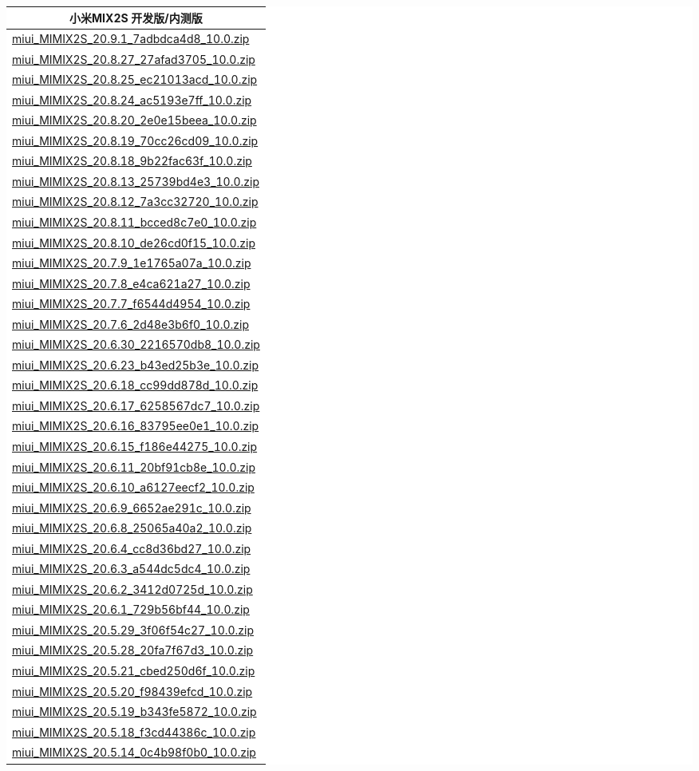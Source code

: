 | 小米MIX2S  开发版/内测版    |
| ---- |
| [miui_MIMIX2S_20.9.1_7adbdca4d8_10.0.zip](https://hugeota.d.miui.com/20.9.1/miui_MIMIX2S_20.9.1_7adbdca4d8_10.0.zip)    |
| [miui_MIMIX2S_20.8.27_27afad3705_10.0.zip](https://hugeota.d.miui.com/20.8.27/miui_MIMIX2S_20.8.27_27afad3705_10.0.zip)    |
| [miui_MIMIX2S_20.8.25_ec21013acd_10.0.zip](https://hugeota.d.miui.com/20.8.25/miui_MIMIX2S_20.8.25_ec21013acd_10.0.zip)    |
| [miui_MIMIX2S_20.8.24_ac5193e7ff_10.0.zip](https://hugeota.d.miui.com/20.8.24/miui_MIMIX2S_20.8.24_ac5193e7ff_10.0.zip)    |
| [miui_MIMIX2S_20.8.20_2e0e15beea_10.0.zip](https://hugeota.d.miui.com/20.8.20/miui_MIMIX2S_20.8.20_2e0e15beea_10.0.zip)    |
| [miui_MIMIX2S_20.8.19_70cc26cd09_10.0.zip](https://hugeota.d.miui.com/20.8.19/miui_MIMIX2S_20.8.19_70cc26cd09_10.0.zip)    |
| [miui_MIMIX2S_20.8.18_9b22fac63f_10.0.zip](https://hugeota.d.miui.com/20.8.18/miui_MIMIX2S_20.8.18_9b22fac63f_10.0.zip)    |
| [miui_MIMIX2S_20.8.13_25739bd4e3_10.0.zip](https://hugeota.d.miui.com/20.8.13/miui_MIMIX2S_20.8.13_25739bd4e3_10.0.zip)    |
| [miui_MIMIX2S_20.8.12_7a3cc32720_10.0.zip](https://hugeota.d.miui.com/20.8.12/miui_MIMIX2S_20.8.12_7a3cc32720_10.0.zip)    |
| [miui_MIMIX2S_20.8.11_bcced8c7e0_10.0.zip](https://hugeota.d.miui.com/20.8.11/miui_MIMIX2S_20.8.11_bcced8c7e0_10.0.zip)    |
| [miui_MIMIX2S_20.8.10_de26cd0f15_10.0.zip](https://hugeota.d.miui.com/20.8.10/miui_MIMIX2S_20.8.10_de26cd0f15_10.0.zip)    |
| [miui_MIMIX2S_20.7.9_1e1765a07a_10.0.zip](https://hugeota.d.miui.com/20.7.9/miui_MIMIX2S_20.7.9_1e1765a07a_10.0.zip)    |
| [miui_MIMIX2S_20.7.8_e4ca621a27_10.0.zip](https://hugeota.d.miui.com/20.7.8/miui_MIMIX2S_20.7.8_e4ca621a27_10.0.zip)    |
| [miui_MIMIX2S_20.7.7_f6544d4954_10.0.zip](https://hugeota.d.miui.com/20.7.7/miui_MIMIX2S_20.7.7_f6544d4954_10.0.zip)    |
| [miui_MIMIX2S_20.7.6_2d48e3b6f0_10.0.zip](https://hugeota.d.miui.com/20.7.6/miui_MIMIX2S_20.7.6_2d48e3b6f0_10.0.zip)    |
| [miui_MIMIX2S_20.6.30_2216570db8_10.0.zip](https://hugeota.d.miui.com/20.6.30/miui_MIMIX2S_20.6.30_2216570db8_10.0.zip)    |
| [miui_MIMIX2S_20.6.23_b43ed25b3e_10.0.zip](https://hugeota.d.miui.com/20.6.23/miui_MIMIX2S_20.6.23_b43ed25b3e_10.0.zip)    |
| [miui_MIMIX2S_20.6.18_cc99dd878d_10.0.zip](https://hugeota.d.miui.com/20.6.18/miui_MIMIX2S_20.6.18_cc99dd878d_10.0.zip)    |
| [miui_MIMIX2S_20.6.17_6258567dc7_10.0.zip](https://hugeota.d.miui.com/20.6.17/miui_MIMIX2S_20.6.17_6258567dc7_10.0.zip)    |
| [miui_MIMIX2S_20.6.16_83795ee0e1_10.0.zip](https://hugeota.d.miui.com/20.6.16/miui_MIMIX2S_20.6.16_83795ee0e1_10.0.zip)    |
| [miui_MIMIX2S_20.6.15_f186e44275_10.0.zip](https://hugeota.d.miui.com/20.6.15/miui_MIMIX2S_20.6.15_f186e44275_10.0.zip)    |
| [miui_MIMIX2S_20.6.11_20bf91cb8e_10.0.zip](https://hugeota.d.miui.com/20.6.11/miui_MIMIX2S_20.6.11_20bf91cb8e_10.0.zip)    |
| [miui_MIMIX2S_20.6.10_a6127eecf2_10.0.zip](https://hugeota.d.miui.com/20.6.10/miui_MIMIX2S_20.6.10_a6127eecf2_10.0.zip)    |
| [miui_MIMIX2S_20.6.9_6652ae291c_10.0.zip](https://hugeota.d.miui.com/20.6.9/miui_MIMIX2S_20.6.9_6652ae291c_10.0.zip)    |
| [miui_MIMIX2S_20.6.8_25065a40a2_10.0.zip](https://hugeota.d.miui.com/20.6.8/miui_MIMIX2S_20.6.8_25065a40a2_10.0.zip)    |
| [miui_MIMIX2S_20.6.4_cc8d36bd27_10.0.zip](https://hugeota.d.miui.com/20.6.4/miui_MIMIX2S_20.6.4_cc8d36bd27_10.0.zip)    |
| [miui_MIMIX2S_20.6.3_a544dc5dc4_10.0.zip](https://hugeota.d.miui.com/20.6.3/miui_MIMIX2S_20.6.3_a544dc5dc4_10.0.zip)    |
| [miui_MIMIX2S_20.6.2_3412d0725d_10.0.zip](https://hugeota.d.miui.com/20.6.2/miui_MIMIX2S_20.6.2_3412d0725d_10.0.zip)    |
| [miui_MIMIX2S_20.6.1_729b56bf44_10.0.zip](https://hugeota.d.miui.com/20.6.1/miui_MIMIX2S_20.6.1_729b56bf44_10.0.zip)    |
| [miui_MIMIX2S_20.5.29_3f06f54c27_10.0.zip](https://hugeota.d.miui.com/20.5.29/miui_MIMIX2S_20.5.29_3f06f54c27_10.0.zip)    |
| [miui_MIMIX2S_20.5.28_20fa7f67d3_10.0.zip](https://hugeota.d.miui.com/20.5.28/miui_MIMIX2S_20.5.28_20fa7f67d3_10.0.zip)    |
| [miui_MIMIX2S_20.5.21_cbed250d6f_10.0.zip](https://hugeota.d.miui.com/20.5.21/miui_MIMIX2S_20.5.21_cbed250d6f_10.0.zip)    |
| [miui_MIMIX2S_20.5.20_f98439efcd_10.0.zip](https://hugeota.d.miui.com/20.5.20/miui_MIMIX2S_20.5.20_f98439efcd_10.0.zip)    |
| [miui_MIMIX2S_20.5.19_b343fe5872_10.0.zip](https://hugeota.d.miui.com/20.5.19/miui_MIMIX2S_20.5.19_b343fe5872_10.0.zip)    |
| [miui_MIMIX2S_20.5.18_f3cd44386c_10.0.zip](https://hugeota.d.miui.com/20.5.18/miui_MIMIX2S_20.5.18_f3cd44386c_10.0.zip)    |
| [miui_MIMIX2S_20.5.14_0c4b98f0b0_10.0.zip](https://hugeota.d.miui.com/20.5.14/miui_MIMIX2S_20.5.14_0c4b98f0b0_10.0.zip)    |